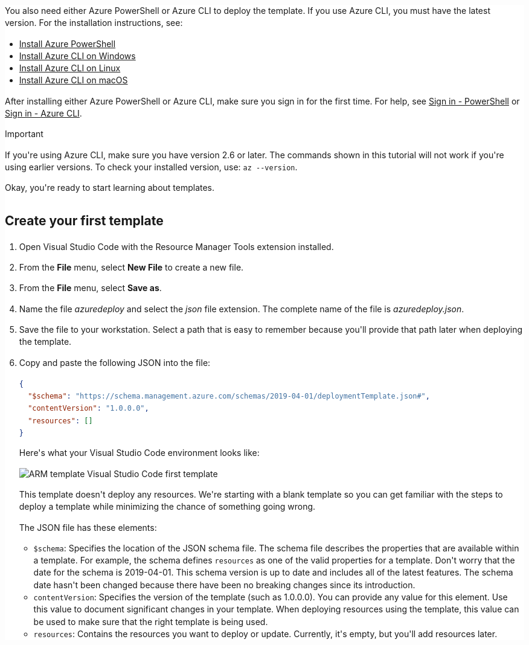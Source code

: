 You also need either Azure PowerShell or Azure CLI to deploy the template. If you use Azure CLI, you must have the latest version. For the installation instructions, see:

- [Install Azure PowerShell](/powershell/azure/install-az-ps)
- [Install Azure CLI on Windows](/cli/azure/install-azure-cli-windows)
- [Install Azure CLI on Linux](/cli/azure/install-azure-cli-linux)
- [Install Azure CLI on macOS](/cli/azure/install-azure-cli-macos)

After installing either Azure PowerShell or Azure CLI, make sure you sign in for the first time. For help, see [Sign in - PowerShell](/powershell/azure/install-az-ps#sign-in) or [Sign in - Azure CLI](/cli/azure/get-started-with-azure-cli#sign-in).

> [!IMPORTANT]
> If you're using Azure CLI, make sure you have version 2.6 or later. The commands shown in this tutorial will not work if you're using earlier versions. To check your installed version, use: `az --version`.

Okay, you're ready to start learning about templates.

## Create your first template

1. Open Visual Studio Code with the Resource Manager Tools extension installed.
1. From the **File** menu, select **New File** to create a new file.
1. From the **File** menu, select **Save as**.
1. Name the file _azuredeploy_ and select the _json_ file extension. The complete name of the file is _azuredeploy.json_.
1. Save the file to your workstation. Select a path that is easy to remember because you'll provide that path later when deploying the template.
1. Copy and paste the following JSON into the file:

    ```json
    {
      "$schema": "https://schema.management.azure.com/schemas/2019-04-01/deploymentTemplate.json#",
      "contentVersion": "1.0.0.0",
      "resources": []
    }
    ```

    Here's what your Visual Studio Code environment looks like:

    ![ARM template Visual Studio Code first template](./media/template-tutorial-create-first-template/resource-manager-visual-studio-code-first-template.png)

    This template doesn't deploy any resources. We're starting with a blank template so you can get familiar with the steps to deploy a template while minimizing the chance of something going wrong.

    The JSON file has these elements:

    - `$schema`: Specifies the location of the JSON schema file. The schema file describes the properties that are available within a template. For example, the schema defines `resources` as one of the valid properties for a template. Don't worry that the date for the schema is 2019-04-01. This schema version is up to date and includes all of the latest features. The schema date hasn't been changed because there have been no breaking changes since its introduction.
    - `contentVersion`: Specifies the version of the template (such as 1.0.0.0). You can provide any value for this element. Use this value to document significant changes in your template. When deploying resources using the template, this value can be used to make sure that the right template is being used.
    - `resources`: Contains the resources you want to deploy or update. Currently, it's empty, but you'll add resources later.
